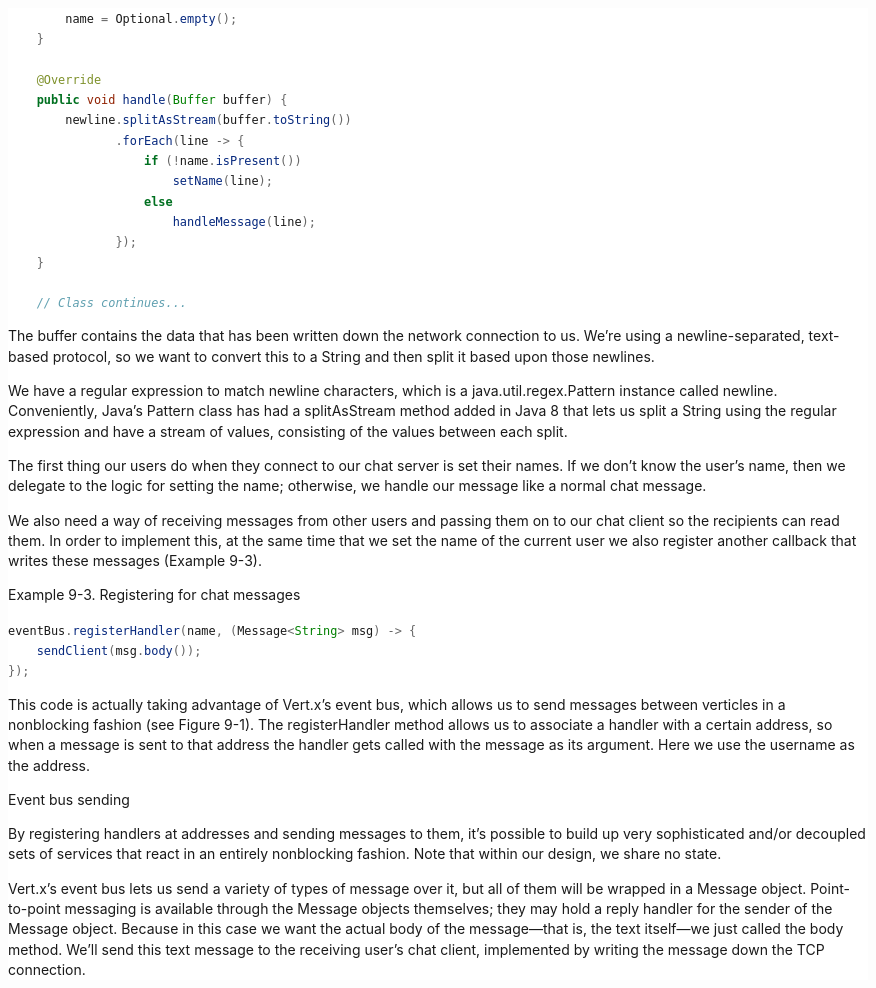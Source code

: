 ```java
        name = Optional.empty();
    }

    @Override
    public void handle(Buffer buffer) {
        newline.splitAsStream(buffer.toString())
               .forEach(line -> {
                   if (!name.isPresent())
                       setName(line);
                   else
                       handleMessage(line);
               });
    }

    // Class continues...
```

The buffer contains the data that has been written down the network connection to us. We’re using a newline-separated, text-based protocol, so we want to convert this to a String and then split it based upon those newlines.

We have a regular expression to match newline characters, which is a java.util.regex.Pattern instance called newline. Conveniently, Java’s Pattern class has had a splitAsStream method added in Java 8 that lets us split a String using the regular expression and have a stream of values, consisting of the values between each split.

The first thing our users do when they connect to our chat server is set their names. If we don’t know the user’s name, then we delegate to the logic for setting the name; otherwise, we handle our message like a normal chat message.

We also need a way of receiving messages from other users and passing them on to our chat client so the recipients can read them. In order to implement this, at the same time that we set the name of the current user we also register another callback that writes these messages (Example 9-3).

Example 9-3. Registering for chat messages

```java
eventBus.registerHandler(name, (Message<String> msg) -> {
    sendClient(msg.body());
});
```

This code is actually taking advantage of Vert.x’s event bus, which allows us to send messages between verticles in a nonblocking fashion (see Figure 9-1). The registerHandler method allows us to associate a handler with a certain address, so when a message is sent to that address the handler gets called with the message as its argument. Here we use the username as the address.

<Figures  locate="doc-java-8-lambdas"    figure="9-1">Event bus sending</Figures>

By registering handlers at addresses and sending messages to them, it’s possible to build up very sophisticated and/or decoupled sets of services that react in an entirely nonblocking fashion. Note that within our design, we share no state.

Vert.x’s event bus lets us send a variety of types of message over it, but all of them will be wrapped in a Message object. Point-to-point messaging is available through the Message objects themselves; they may hold a reply handler for the sender of the Message object. Because in this case we want the actual body of the message—that is, the text itself—we just called the body method. We’ll send this text message to the receiving user’s chat client, implemented by writing the message down the TCP connection.
